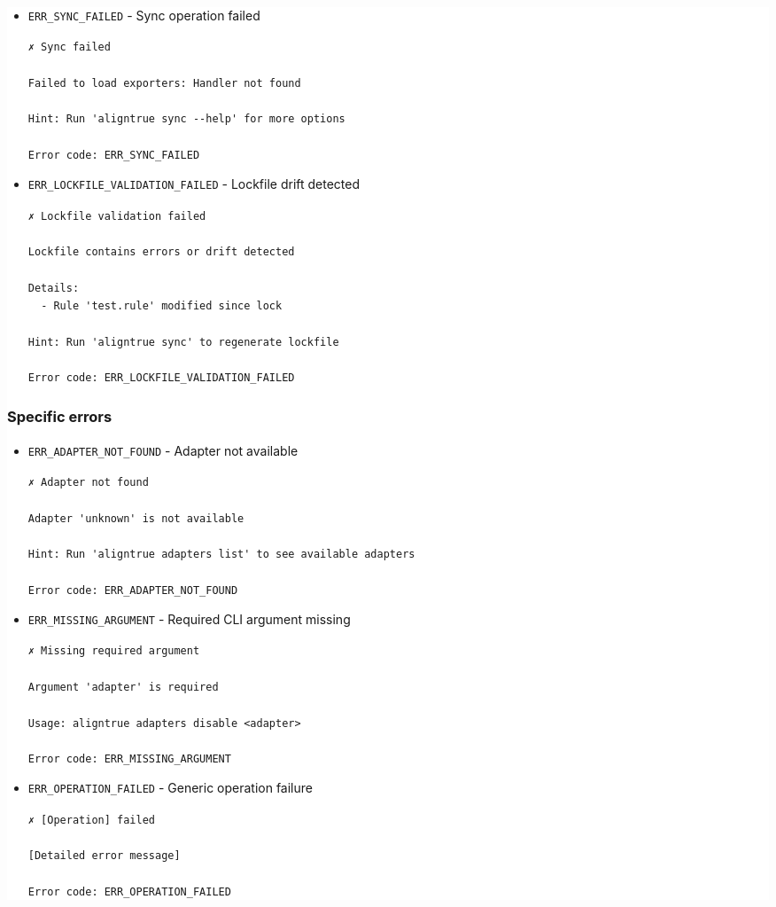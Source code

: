 - `ERR_SYNC_FAILED` - Sync operation failed

  ```
  ✗ Sync failed

  Failed to load exporters: Handler not found

  Hint: Run 'aligntrue sync --help' for more options

  Error code: ERR_SYNC_FAILED
  ```

- `ERR_LOCKFILE_VALIDATION_FAILED` - Lockfile drift detected

  ```
  ✗ Lockfile validation failed

  Lockfile contains errors or drift detected

  Details:
    - Rule 'test.rule' modified since lock

  Hint: Run 'aligntrue sync' to regenerate lockfile

  Error code: ERR_LOCKFILE_VALIDATION_FAILED
  ```

### Specific errors

- `ERR_ADAPTER_NOT_FOUND` - Adapter not available

  ```
  ✗ Adapter not found

  Adapter 'unknown' is not available

  Hint: Run 'aligntrue adapters list' to see available adapters

  Error code: ERR_ADAPTER_NOT_FOUND
  ```

- `ERR_MISSING_ARGUMENT` - Required CLI argument missing

  ```
  ✗ Missing required argument

  Argument 'adapter' is required

  Usage: aligntrue adapters disable <adapter>

  Error code: ERR_MISSING_ARGUMENT
  ```

- `ERR_OPERATION_FAILED` - Generic operation failure

  ```
  ✗ [Operation] failed

  [Detailed error message]

  Error code: ERR_OPERATION_FAILED
  ```
